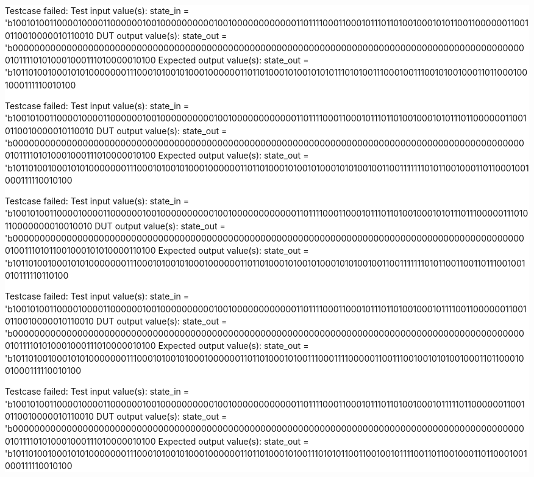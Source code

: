 Testcase failed:
Test input value(s):
state_in = 'b10010100110000100001100000010010000000000100100000000000011011110001100010111011010010001010110011000000110010110010000010110010
DUT output value(s):
state_out = 'b00000000000000000000000000000000000000000000000000000000000000000000000000000000000000000000000010111101010001000111010000010100
Expected output value(s):
state_out = 'b10110100100010101000000011100010100101000100000011011010001010010101011101010011100010011100101001000110110001001000111110010100

Testcase failed:
Test input value(s):
state_in = 'b10010100110000100001100000010010000000000100100000000000011011110001100010111011010010001010111011000000110010110010000010110010
DUT output value(s):
state_out = 'b00000000000000000000000000000000000000000000000000000000000000000000000000000000000000000000000010111101010001000111010000010100
Expected output value(s):
state_out = 'b10110100100010101000000011100010100101000100000011011010001010010100010101001001100111111101011001000110110001001000111110010100

Testcase failed:
Test input value(s):
state_in = 'b10010100110000100001100000010010000000000100100000000000011011110001100010111011010010001010111011100000111010110000000010010010
DUT output value(s):
state_out = 'b00000000000000000000000000000000000000000000000000000000000000000000000000000000000000000000000010011101011001000101010000110100
Expected output value(s):
state_out = 'b10110100100010101000000011100010100101000100000011011010001010010100010101001001100111111101011001100110111001001010111110110100

Testcase failed:
Test input value(s):
state_in = 'b10010100110000100001100000010010000000000100100000000000011011110001100010111011010010001011110011000000110010110010000010110010
DUT output value(s):
state_out = 'b00000000000000000000000000000000000000000000000000000000000000000000000000000000000000000000000010111101010001000111010000010100
Expected output value(s):
state_out = 'b10110100100010101000000011100010100101000100000011011010001010011100011110000011001110010010101001000110110001001000111110010100

Testcase failed:
Test input value(s):
state_in = 'b10010100110000100001100000010010000000000100100000000000011011110001100010111011010010001011111011000000110010110010000010110010
DUT output value(s):
state_out = 'b00000000000000000000000000000000000000000000000000000000000000000000000000000000000000000000000010111101010001000111010000010100
Expected output value(s):
state_out = 'b10110100100010101000000011100010100101000100000011011010001010011101010110011001001011110011011001000110110001001000111110010100
